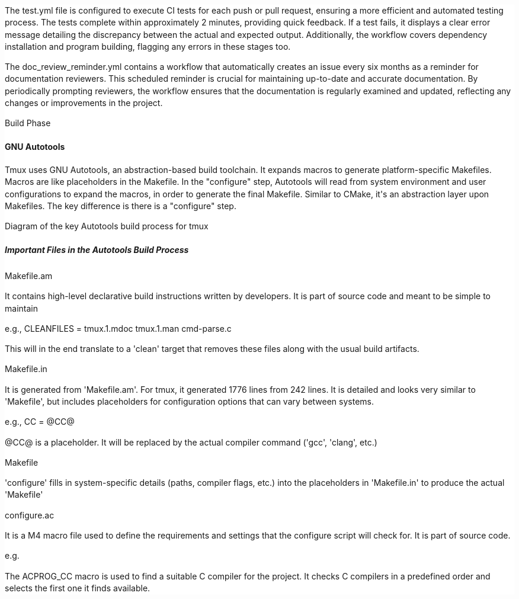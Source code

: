 The test.yml file is configured to execute CI tests for each push or pull request, ensuring a more efficient and automated testing process. The tests complete within approximately 2 minutes, providing quick feedback. If a test fails, it displays a clear error message detailing the discrepancy between the actual and expected output. Additionally, the workflow covers dependency installation and program building, flagging any errors in these stages too.

The doc_review_reminder.yml contains a workflow that automatically creates an issue every six months as a reminder for documentation reviewers. This scheduled reminder is crucial for maintaining up-to-date and accurate documentation. By periodically prompting reviewers, the workflow ensures that the documentation is regularly examined and updated, reflecting any changes or improvements in the project.

Build Phase

#### GNU Autotools

Tmux uses GNU Autotools, an abstraction-based build toolchain. It expands macros to generate platform-specific Makefiles. Macros are like placeholders in the Makefile. In the "configure" step, Autotools will read from system environment and user configurations to expand the macros, in order to generate the final Makefile. Similar to CMake, it's an abstraction layer upon Makefiles. The key difference is there is a "configure" step.

Diagram of the key Autotools build process for tmux

#####  Important Files in the Autotools Build Process

Makefile.am

It contains high-level declarative build instructions written by developers. It is part of source code and meant to be simple to maintain

e.g., CLEANFILES = tmux.1.mdoc tmux.1.man cmd-parse.c

This will in the end translate to a 'clean' target that removes these files along with the usual build artifacts.

Makefile.in

It is generated from 'Makefile.am'. For tmux, it generated 1776 lines from 242 lines. It is detailed and looks very similar to 'Makefile', but includes placeholders for configuration options that can vary between systems.

e.g., CC = @CC@

@CC@ is a placeholder. It will be replaced by the actual compiler command ('gcc', 'clang', etc.)

Makefile

'configure' fills in system-specific details (paths, compiler flags, etc.) into the placeholders in 'Makefile.in' to produce the actual 'Makefile'

configure.ac

It is a M4 macro file used to define the requirements and settings that the configure script will check for. It is part of source code.

e.g.

The ACPROG_CC macro is used to find a suitable C compiler for the project. It checks C compilers in a predefined order and selects the first one it finds available.
